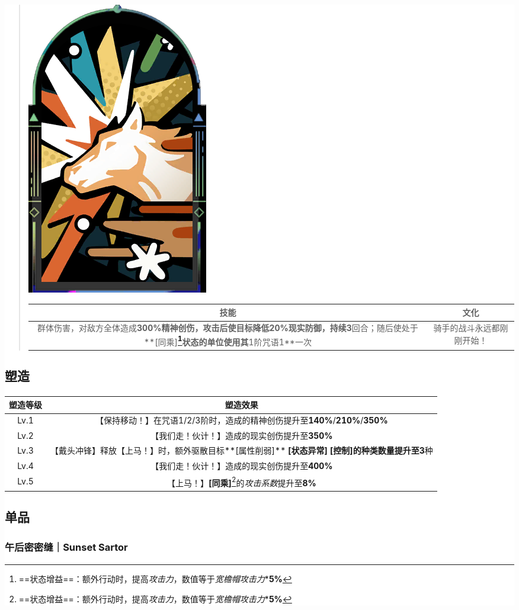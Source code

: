> ![我们走！伙计！|100](assets/宽檐帽｜Brimley.assets/至终的仪式%20我们走！伙计！.png)
> 
> |                             技能                             |            文化            |
> | :----------------------------------------------------------: | :------------------------: |
> | 群体伤害，对敌方全体造成**300%**精神创伤，攻击后使目标降低**20%**现实防御，持续**3**回合；随后使处于**[同乘]**[^2]状态的单位使用其**1阶咒语1**一次 | 骑手的战斗永远都刚刚开始！ |
> 

## 塑造

| 塑造等级 |                           塑造效果                           |
| :------: | :----------------------------------------------------------: |
|   Lv.1   | 【保持移动！】在咒语1/2/3阶时，造成的精神创伤提升至**140%**/**210%**/**350%** |
|   Lv.2   |        【我们走！伙计！】造成的现实创伤提升至**350%**        |
|   Lv.3   | 【戴头冲锋】释放【上马！】时，额外驱散目标**[属性削弱]** **[状态异常]** **[控制]**的种类数量提升至**3**种 |
|   Lv.4   |        【我们走！伙计！】造成的现实创伤提升至**400%**        |
|   Lv.5   |         【上马！】**[同乘]**[^2]的*攻击系数*提升至**8%**         |


## 单品

### 午后密密缝｜Sunset Sartor


[^1]: ==特殊==：叠加到**三层**时可通过释放**【保持移动！】**使处于**[同乘]**[^2]状态的单位进行额外行动
[^2]: ==状态增益==：额外行动时，提高*攻击力*，数值等于*宽檐帽攻击力*\***5%**